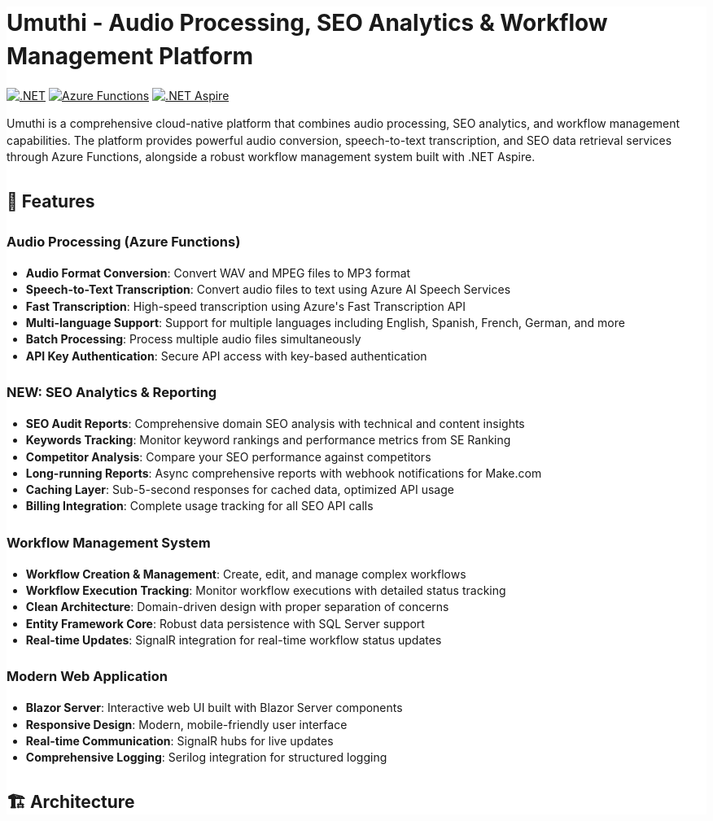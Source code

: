 # Umuthi - Audio Processing, SEO Analytics & Workflow Management Platform

[![.NET](https://img.shields.io/badge/.NET-8.0-purple.svg)](https://dotnet.microsoft.com/)
[![Azure Functions](https://img.shields.io/badge/Azure-Functions-blue.svg)](https://azure.microsoft.com/en-us/products/functions/)
[![.NET Aspire](https://img.shields.io/badge/.NET-Aspire-orange.svg)](https://learn.microsoft.com/en-us/dotnet/aspire/)

Umuthi is a comprehensive cloud-native platform that combines audio processing, SEO analytics, and workflow management capabilities. The platform provides powerful audio conversion, speech-to-text transcription, and SEO data retrieval services through Azure Functions, alongside a robust workflow management system built with .NET Aspire.

## 🚀 Features

### Audio Processing (Azure Functions)
- **Audio Format Conversion**: Convert WAV and MPEG files to MP3 format
- **Speech-to-Text Transcription**: Convert audio files to text using Azure AI Speech Services
- **Fast Transcription**: High-speed transcription using Azure's Fast Transcription API
- **Multi-language Support**: Support for multiple languages including English, Spanish, French, German, and more
- **Batch Processing**: Process multiple audio files simultaneously
- **API Key Authentication**: Secure API access with key-based authentication

### **NEW: SEO Analytics & Reporting**
- **SEO Audit Reports**: Comprehensive domain SEO analysis with technical and content insights
- **Keywords Tracking**: Monitor keyword rankings and performance metrics from SE Ranking
- **Competitor Analysis**: Compare your SEO performance against competitors
- **Long-running Reports**: Async comprehensive reports with webhook notifications for Make.com
- **Caching Layer**: Sub-5-second responses for cached data, optimized API usage
- **Billing Integration**: Complete usage tracking for all SEO API calls

### Workflow Management System
- **Workflow Creation & Management**: Create, edit, and manage complex workflows
- **Workflow Execution Tracking**: Monitor workflow executions with detailed status tracking
- **Clean Architecture**: Domain-driven design with proper separation of concerns
- **Entity Framework Core**: Robust data persistence with SQL Server support
- **Real-time Updates**: SignalR integration for real-time workflow status updates

### Modern Web Application
- **Blazor Server**: Interactive web UI built with Blazor Server components
- **Responsive Design**: Modern, mobile-friendly user interface
- **Real-time Communication**: SignalR hubs for live updates
- **Comprehensive Logging**: Serilog integration for structured logging

## 🏗️ Architecture
